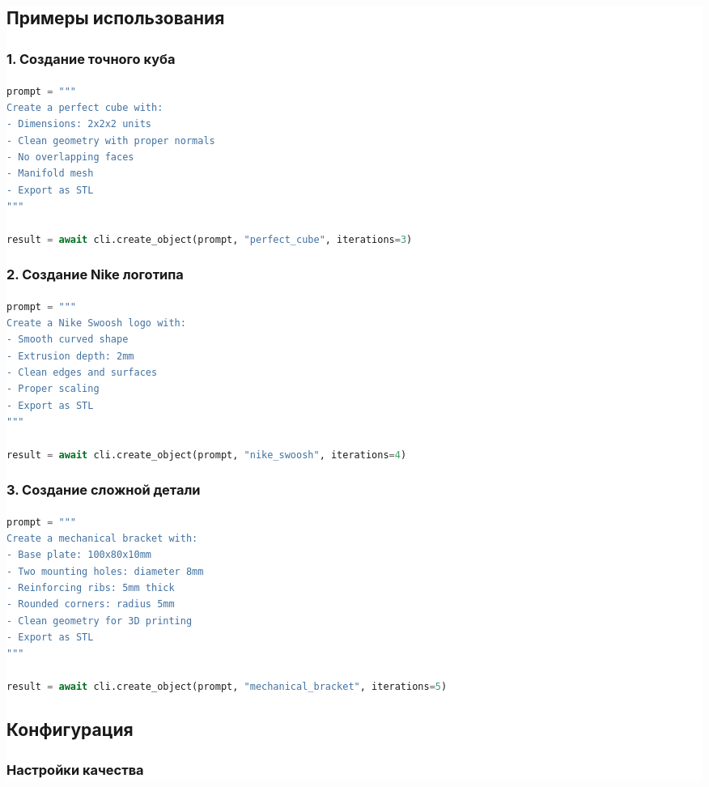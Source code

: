 ## Примеры использования

### 1. Создание точного куба

```python
prompt = """
Create a perfect cube with:
- Dimensions: 2x2x2 units
- Clean geometry with proper normals
- No overlapping faces
- Manifold mesh
- Export as STL
"""

result = await cli.create_object(prompt, "perfect_cube", iterations=3)
```

### 2. Создание Nike логотипа

```python
prompt = """
Create a Nike Swoosh logo with:
- Smooth curved shape
- Extrusion depth: 2mm
- Clean edges and surfaces
- Proper scaling
- Export as STL
"""

result = await cli.create_object(prompt, "nike_swoosh", iterations=4)
```

### 3. Создание сложной детали

```python
prompt = """
Create a mechanical bracket with:
- Base plate: 100x80x10mm
- Two mounting holes: diameter 8mm
- Reinforcing ribs: 5mm thick
- Rounded corners: radius 5mm
- Clean geometry for 3D printing
- Export as STL
"""

result = await cli.create_object(prompt, "mechanical_bracket", iterations=5)
```

## Конфигурация

### Настройки качества
